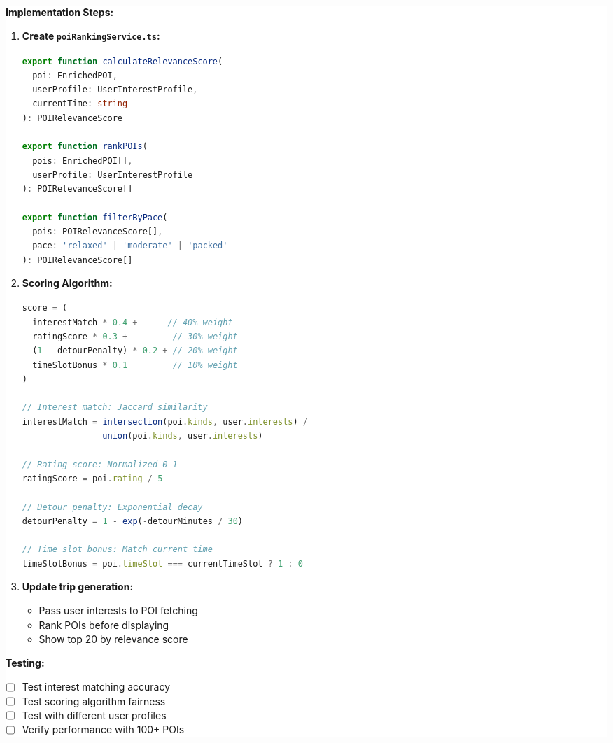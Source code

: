 **Implementation Steps:**

1. **Create `poiRankingService.ts`:**
   ```typescript
   export function calculateRelevanceScore(
     poi: EnrichedPOI,
     userProfile: UserInterestProfile,
     currentTime: string
   ): POIRelevanceScore
   
   export function rankPOIs(
     pois: EnrichedPOI[],
     userProfile: UserInterestProfile
   ): POIRelevanceScore[]
   
   export function filterByPace(
     pois: POIRelevanceScore[],
     pace: 'relaxed' | 'moderate' | 'packed'
   ): POIRelevanceScore[]
   ```

2. **Scoring Algorithm:**
   ```typescript
   score = (
     interestMatch * 0.4 +      // 40% weight
     ratingScore * 0.3 +         // 30% weight
     (1 - detourPenalty) * 0.2 + // 20% weight
     timeSlotBonus * 0.1         // 10% weight
   )
   
   // Interest match: Jaccard similarity
   interestMatch = intersection(poi.kinds, user.interests) / 
                   union(poi.kinds, user.interests)
   
   // Rating score: Normalized 0-1
   ratingScore = poi.rating / 5
   
   // Detour penalty: Exponential decay
   detourPenalty = 1 - exp(-detourMinutes / 30)
   
   // Time slot bonus: Match current time
   timeSlotBonus = poi.timeSlot === currentTimeSlot ? 1 : 0
   ```

3. **Update trip generation:**
   - Pass user interests to POI fetching
   - Rank POIs before displaying
   - Show top 20 by relevance score

**Testing:**
- [ ] Test interest matching accuracy
- [ ] Test scoring algorithm fairness
- [ ] Test with different user profiles
- [ ] Verify performance with 100+ POIs
